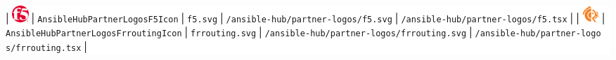 | <img src="src/ansible-hub/partner-logos/f5.svg" alt="f5" width="24" height="24" /> | `AnsibleHubPartnerLogosF5Icon` | `f5.svg` | `/ansible-hub/partner-logos/f5.svg` | `/ansible-hub/partner-logos/f5.tsx` |
| <img src="src/ansible-hub/partner-logos/frrouting.svg" alt="frrouting" width="24" height="24" /> | `AnsibleHubPartnerLogosFrroutingIcon` | `frrouting.svg` | `/ansible-hub/partner-logos/frrouting.svg` | `/ansible-hub/partner-logos/frrouting.tsx` |